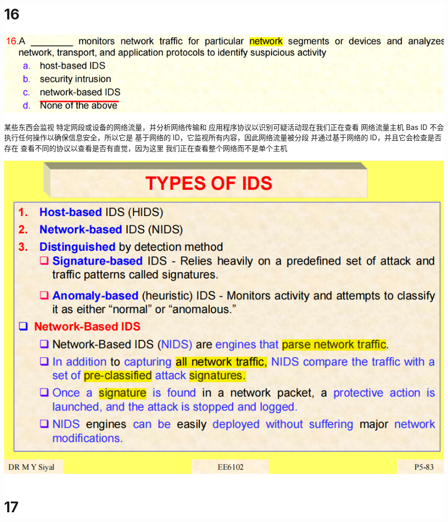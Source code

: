 # 16

![image-20250403142745187](./assets/image-20250403142745187.png)



某些东西会监视 特定网段或设备的网络流量，并分析网络传输和 应用程序协议以识别可疑活动现在我们正在查看 网络流量主机 Bas ID 不会执行任何操作以确保信息安全，所以它是 基于网络的 ID，它监视所有内容，因此网络流量被分段 并通过基于网络的 ID，并且它会检查是否存在 查看不同的协议以查看是否有直觉，因为这里 我们正在查看整个网络而不是单个主机

![image-20250403142711735](./assets/image-20250403142711735.png)

# 17
